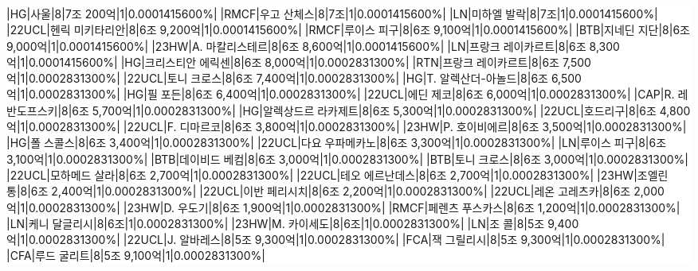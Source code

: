 |HG|사울|8|7조 200억|1|0.0001415600%|
|RMCF|우고 산체스|8|7조|1|0.0001415600%|
|LN|미하엘 발락|8|7조|1|0.0001415600%|
|22UCL|헨릭 미키타리안|8|6조 9,200억|1|0.0001415600%|
|RMCF|루이스 피구|8|6조 9,100억|1|0.0001415600%|
|BTB|지네딘 지단|8|6조 9,000억|1|0.0001415600%|
|23HW|A. 마칼리스테르|8|6조 8,600억|1|0.0001415600%|
|LN|프랑크 레이카르트|8|6조 8,300억|1|0.0001415600%|
|HG|크리스티안 에릭센|8|6조 8,000억|1|0.0002831300%|
|RTN|프랑크 레이카르트|8|6조 7,500억|1|0.0002831300%|
|22UCL|토니 크로스|8|6조 7,400억|1|0.0002831300%|
|HG|T. 알렉산더-아놀드|8|6조 6,500억|1|0.0002831300%|
|HG|필 포든|8|6조 6,400억|1|0.0002831300%|
|22UCL|에딘 제코|8|6조 6,000억|1|0.0002831300%|
|CAP|R. 레반도프스키|8|6조 5,700억|1|0.0002831300%|
|HG|알렉상드르 라카제트|8|6조 5,300억|1|0.0002831300%|
|22UCL|호드리구|8|6조 4,800억|1|0.0002831300%|
|22UCL|F. 디마르코|8|6조 3,800억|1|0.0002831300%|
|23HW|P. 호이비에르|8|6조 3,500억|1|0.0002831300%|
|HG|폴 스콜스|8|6조 3,400억|1|0.0002831300%|
|22UCL|다요 우파메카노|8|6조 3,300억|1|0.0002831300%|
|LN|루이스 피구|8|6조 3,100억|1|0.0002831300%|
|BTB|데이비드 베컴|8|6조 3,000억|1|0.0002831300%|
|BTB|토니 크로스|8|6조 3,000억|1|0.0002831300%|
|22UCL|모하메드 살라|8|6조 2,700억|1|0.0002831300%|
|22UCL|테오 에르난데스|8|6조 2,700억|1|0.0002831300%|
|23HW|조엘린통|8|6조 2,400억|1|0.0002831300%|
|22UCL|이반 페리시치|8|6조 2,200억|1|0.0002831300%|
|22UCL|레온 고레츠카|8|6조 2,000억|1|0.0002831300%|
|23HW|D. 우도기|8|6조 1,900억|1|0.0002831300%|
|RMCF|페렌츠 푸스카스|8|6조 1,200억|1|0.0002831300%|
|LN|케니 달글리시|8|6조|1|0.0002831300%|
|23HW|M. 카이세도|8|6조|1|0.0002831300%|
|LN|조 콜|8|5조 9,400억|1|0.0002831300%|
|22UCL|J. 알바레스|8|5조 9,300억|1|0.0002831300%|
|FCA|잭 그릴리시|8|5조 9,300억|1|0.0002831300%|
|CFA|루드 굴리트|8|5조 9,100억|1|0.0002831300%|